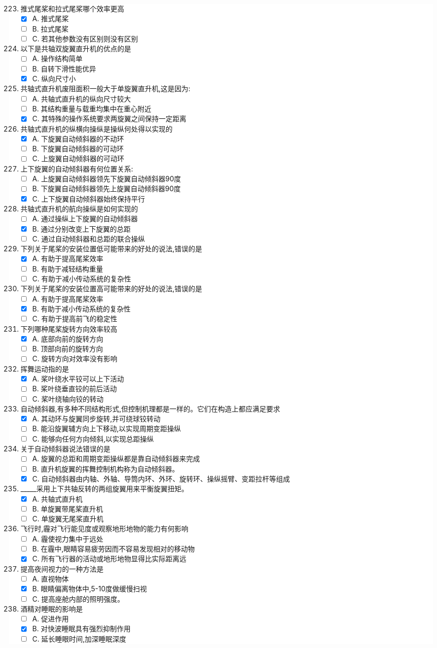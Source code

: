 223. 推式尾桨和拉式尾桨哪个效率更高
     - [x]  A. 推式尾桨
     - [ ]  B. 拉式尾桨
     - [ ]  C. 若其他参数没有区别则没有区别
224. 以下是共轴双旋翼直升机的优点的是
     - [ ]  A. 操作结构简单
     - [ ]  B. 自转下滑性能优异
     - [x]  C. 纵向尺寸小
225. 共轴式直升机废阻面积一般大于单旋翼直升机,这是因为:
     - [ ]  A. 共轴式直升机的纵向尺寸较大
     - [ ]  B. 其结构重量与载重均集中在重心附近
     - [x]  C. 其特殊的操作系统要求两旋翼之间保持一定距离
226. 共轴式直升机的纵横向操纵是操纵何处得以实现的
     - [x]  A. 下旋翼自动倾斜器的不动环
     - [ ]  B. 下旋翼自动倾斜器的可动环
     - [ ]  C. 上旋翼自动倾斜器的可动环
227. 上下旋翼的自动倾斜器有何位置关系:
     - [ ]  A. 上旋翼自动倾斜器领先下旋翼自动倾斜器90度
     - [ ]  B. 下旋翼自动倾斜器领先上旋翼自动倾斜器90度
     - [x]  C. 上下旋翼自动倾斜器始终保持平行
228. 共轴式直升机的航向操纵是如何实现的
     - [ ]  A. 通过操纵上下旋翼的自动倾斜器
     - [x]  B. 通过分别改变上下旋翼的总距
     - [ ]  C. 通过自动倾斜器和总距的联合操纵
229. 下列关于尾桨的安装位置低可能带来的好处的说法,错误的是
     - [x]  A. 有助于提高尾桨效率
     - [ ]  B. 有助于减轻结构重量
     - [ ]  C. 有助于减小传动系统的复杂性
230. 下列关于尾桨的安装位置高可能带来的好处的说法,错误的是
     - [ ]  A. 有助于提高尾桨效率
     - [x]  B. 有助于减小传动系统的复杂性
     - [ ]  C. 有助于提高前飞的稳定性
231. 下列哪种尾桨旋转方向效率较高
     - [x]  A. 底部向前的旋转方向
     - [ ]  B. 顶部向前的旋转方向
     - [ ]  C. 旋转方向对效率没有影响
232. 挥舞运动指的是
     - [x]  A. 桨叶绕水平铰可以上下活动
     - [ ]  B. 桨叶绕垂直铰的前后活动
     - [ ]  C. 桨叶绕轴向铰的转动
233. 自动倾斜器,有多种不同结构形式,但控制机理都是一样的。它们在构造上都应满足要求
     - [x]  A. 其动环与旋翼同步旋转,并可绕球铰转动
     - [ ]  B. 能沿旋翼辅方向上下移动,以实现周期变距操纵
     - [ ]  C. 能够向任何方向倾斜,以实现总距操纵
234. 关于自动倾斜器说法错误的是
     - [ ]  A. 旋翼的总距和周期变距操纵都是靠自动倾斜器来完成
     - [ ]  B. 直升机旋翼的挥舞控制机构称为自动倾斜器。
     - [x]  C. 自动倾斜器由内轴、外轴、导筒内环、外环、旋转环、操纵摇臂、变距拉杆等组成
235. _____采用上下共轴反转的两组旋翼用来平衡旋翼扭矩。
     - [x]  A. 共轴式直升机
     - [ ]  B. 单旋翼带尾桨直升机
     - [ ]  C. 单旋翼无尾桨直升机
236. 飞行时,霾对飞行能见度或观察地形地物的能力有何影响
     - [ ]  A. 霾使视力集中于远处
     - [ ]  B. 在霾中,眼睛容易疲劳因而不容易发现相对的移动物
     - [x]  C. 所有飞行器的活动或地形地物显得比实际距离远
237. 提高夜间视力的一种方法是
     - [ ]  A. 直视物体
     - [x]  B. 眼睛偏离物体中,5-10度做缓慢扫视
     - [ ]  C. 提高座舱内部的照明强度。
238. 酒精对睡眠的影响是
     - [ ]  A. 促进作用
     - [x]  B. 对快波睡眠具有强烈抑制作用
     - [ ]  C. 延长睡眼时间,加深睡眠深度